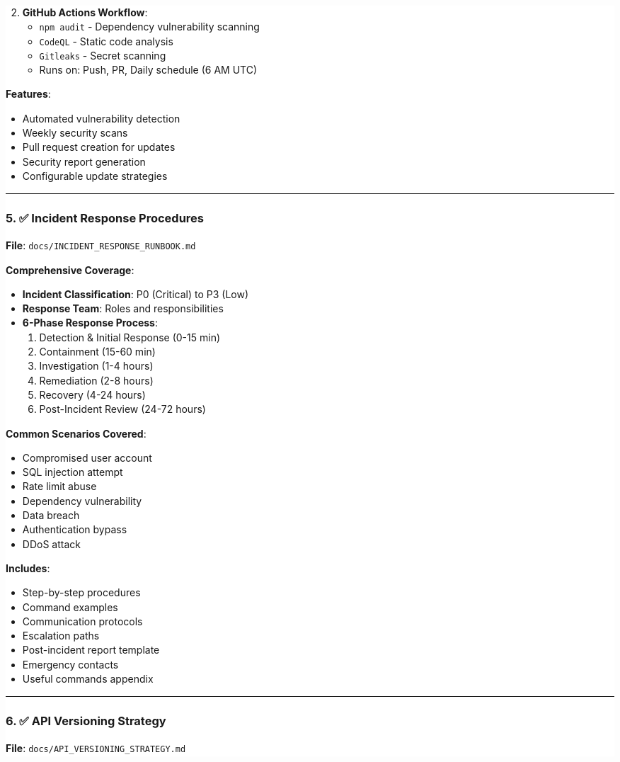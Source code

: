 2. **GitHub Actions Workflow**:
   - `npm audit` - Dependency vulnerability scanning
   - `CodeQL` - Static code analysis
   - `Gitleaks` - Secret scanning
   - Runs on: Push, PR, Daily schedule (6 AM UTC)

**Features**:
- Automated vulnerability detection
- Weekly security scans
- Pull request creation for updates
- Security report generation
- Configurable update strategies

---

### 5. ✅ Incident Response Procedures

**File**: `docs/INCIDENT_RESPONSE_RUNBOOK.md`

**Comprehensive Coverage**:
- **Incident Classification**: P0 (Critical) to P3 (Low)
- **Response Team**: Roles and responsibilities
- **6-Phase Response Process**:
  1. Detection & Initial Response (0-15 min)
  2. Containment (15-60 min)
  3. Investigation (1-4 hours)
  4. Remediation (2-8 hours)
  5. Recovery (4-24 hours)
  6. Post-Incident Review (24-72 hours)

**Common Scenarios Covered**:
- Compromised user account
- SQL injection attempt
- Rate limit abuse
- Dependency vulnerability
- Data breach
- Authentication bypass
- DDoS attack

**Includes**:
- Step-by-step procedures
- Command examples
- Communication protocols
- Escalation paths
- Post-incident report template
- Emergency contacts
- Useful commands appendix

---

### 6. ✅ API Versioning Strategy

**File**: `docs/API_VERSIONING_STRATEGY.md`
